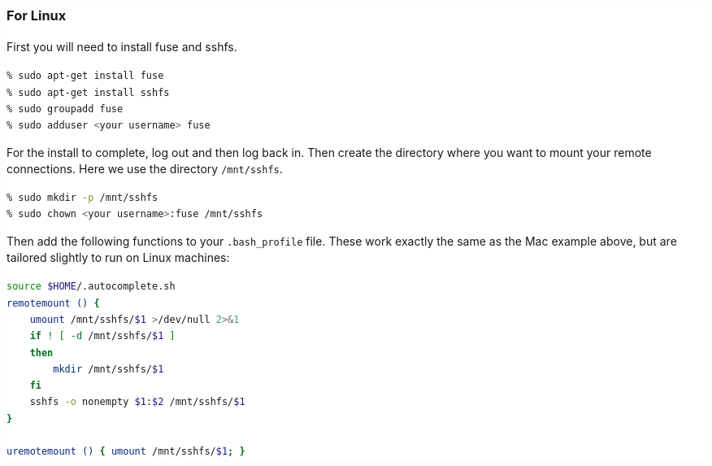 

### For Linux

First you will need to install fuse and sshfs.

```bash
% sudo apt-get install fuse
% sudo apt-get install sshfs
% sudo groupadd fuse
% sudo adduser <your username> fuse 
```

For the install to complete, log out and then log back in. Then create the directory where you want to mount your remote connections. Here we use the directory `/mnt/sshfs`.

```bash
% sudo mkdir -p /mnt/sshfs
% sudo chown <your username>:fuse /mnt/sshfs 
```

Then add the following functions to your `.bash_profile` file. These work exactly the same as the Mac example above, but are tailored slightly to run on Linux machines:

```bash
source $HOME/.autocomplete.sh 
remotemount () {
    umount /mnt/sshfs/$1 >/dev/null 2>&1
    if ! [ -d /mnt/sshfs/$1 ]
    then
        mkdir /mnt/sshfs/$1
    fi
    sshfs -o nonempty $1:$2 /mnt/sshfs/$1
}

uremotemount () { umount /mnt/sshfs/$1; }
```
